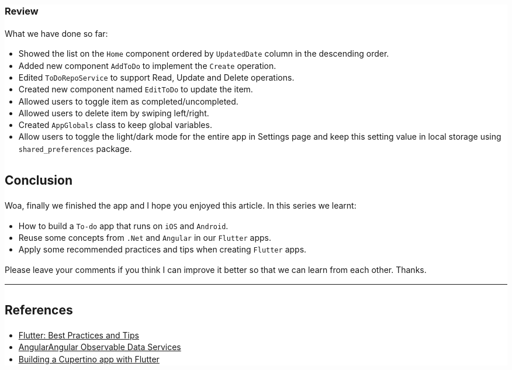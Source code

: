 ### Review

What we have done so far:

- Showed the list on the `Home` component ordered by `UpdatedDate` column in the descending order.
- Added new component `AddToDo` to implement the `Create` operation.
- Edited `ToDoRepoService` to support Read, Update and Delete operations.
- Created new component named `EditToDo` to update the item.
- Allowed users to toggle item as completed/uncompleted.
- Allowed users to delete item by swiping left/right.
- Created `AppGlobals` class to keep global variables.
- Allow users to toggle the light/dark mode for the entire app in Settings page and keep this setting value in local storage using `shared_preferences` package.

## Conclusion

Woa, finally we finished the app and I hope you enjoyed this article. In this series we learnt:

- How to build a `To-do` app that runs on `iOS` and `Android`.
- Reuse some concepts from `.Net` and `Angular` in our `Flutter` apps.
- Apply some recommended practices and tips when creating `Flutter` apps.

Please leave your comments if you think I can improve it better so that we can learn from each other. Thanks.

--------------------------------------------------

## References

- [Flutter: Best Practices and Tips](https://medium.com/flutter-community/flutter-best-practices-and-tips-7c2782c9ebb5)
- [AngularAngular Observable Data Services](https://coryrylan.com/blog/angular-observable-data-services)
- [Building a Cupertino app with Flutter](https://codelabs.developers.google.com/codelabs/flutter-cupertino/#0)